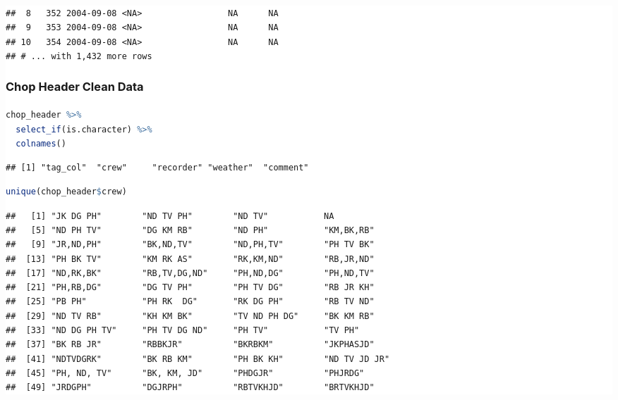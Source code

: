     ##  8   352 2004-09-08 <NA>                 NA      NA
    ##  9   353 2004-09-08 <NA>                 NA      NA
    ## 10   354 2004-09-08 <NA>                 NA      NA
    ## # ... with 1,432 more rows

### Chop Header Clean Data

``` r
chop_header %>% 
  select_if(is.character) %>% 
  colnames()
```

    ## [1] "tag_col"  "crew"     "recorder" "weather"  "comment"

``` r
unique(chop_header$crew)
```

    ##   [1] "JK DG PH"        "ND TV PH"        "ND TV"           NA               
    ##   [5] "ND PH TV"        "DG KM RB"        "ND PH"           "KM,BK,RB"       
    ##   [9] "JR,ND,PH"        "BK,ND,TV"        "ND,PH,TV"        "PH TV BK"       
    ##  [13] "PH BK TV"        "KM RK AS"        "RK,KM,ND"        "RB,JR,ND"       
    ##  [17] "ND,RK,BK"        "RB,TV,DG,ND"     "PH,ND,DG"        "PH,ND,TV"       
    ##  [21] "PH,RB,DG"        "DG TV PH"        "PH TV DG"        "RB JR KH"       
    ##  [25] "PB PH"           "PH RK  DG"       "RK DG PH"        "RB TV ND"       
    ##  [29] "ND TV RB"        "KH KM BK"        "TV ND PH DG"     "BK KM RB"       
    ##  [33] "ND DG PH TV"     "PH TV DG ND"     "PH TV"           "TV PH"          
    ##  [37] "BK RB JR"        "RBBKJR"          "BKRBKM"          "JKPHASJD"       
    ##  [41] "NDTVDGRK"        "BK RB KM"        "PH BK KH"        "ND TV JD JR"    
    ##  [45] "PH, ND, TV"      "BK, KM, JD"      "PHDGJR"          "PHJRDG"         
    ##  [49] "JRDGPH"          "DGJRPH"          "RBTVKHJD"        "BRTVKHJD"       